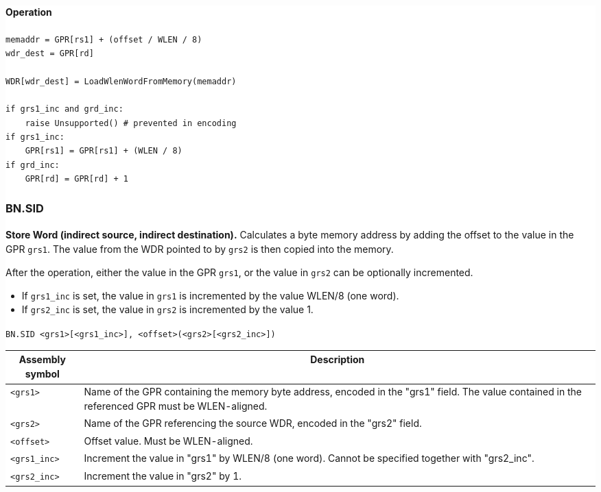 #### Operation

```python3
memaddr = GPR[rs1] + (offset / WLEN / 8)
wdr_dest = GPR[rd]

WDR[wdr_dest] = LoadWlenWordFromMemory(memaddr)

if grs1_inc and grd_inc:
    raise Unsupported() # prevented in encoding
if grs1_inc:
    GPR[rs1] = GPR[rs1] + (WLEN / 8)
if grd_inc:
    GPR[rd] = GPR[rd] + 1
```

### BN.SID

**Store Word (indirect source, indirect destination).**
Calculates a byte memory address by adding the offset to the value in the GPR `grs1`.
The value from the WDR pointed to by `grs2` is then copied into the memory.

After the operation, either the value in the GPR `grs1`, or the value in `grs2` can be optionally incremented.

- If `grs1_inc` is set, the value in `grs1` is incremented by the value WLEN/8 (one word).
- If `grs2_inc` is set, the value in `grs2` is incremented by the value 1.

```
BN.SID <grs1>[<grs1_inc>], <offset>(<grs2>[<grs2_inc>])
```

<table>
  <thead>
    <tr><th>Assembly symbol</th><th>Description</th></tr>
  </thead>
  <tbody>
    <tr>
      <td><code>&lt;grs1&gt;</code></td>
      <td>
        Name of the GPR containing the memory byte address, encoded in the "grs1" field.
        The value contained in the referenced GPR must be WLEN-aligned.
      </td>
    </tr>
    <tr>
      <td><code>&lt;grs2&gt;</code></td>
      <td>Name of the GPR referencing the source WDR, encoded in the "grs2" field.</td>
    </tr>
    <tr>
      <td><code>&lt;offset&gt;</code></td>
      <td>
        Offset value.
        Must be WLEN-aligned.
      </td>
    </tr>
    <tr>
      <td><code>&lt;grs1_inc&gt;</code></td>
      <td>
        Increment the value in "grs1" by WLEN/8 (one word).
        Cannot be specified together with "grs2_inc".
      </td>
    </tr>
    <tr>
      <td><code>&lt;grs2_inc&gt;</code></td>
      <td>
        Increment the value in "grs2" by 1.